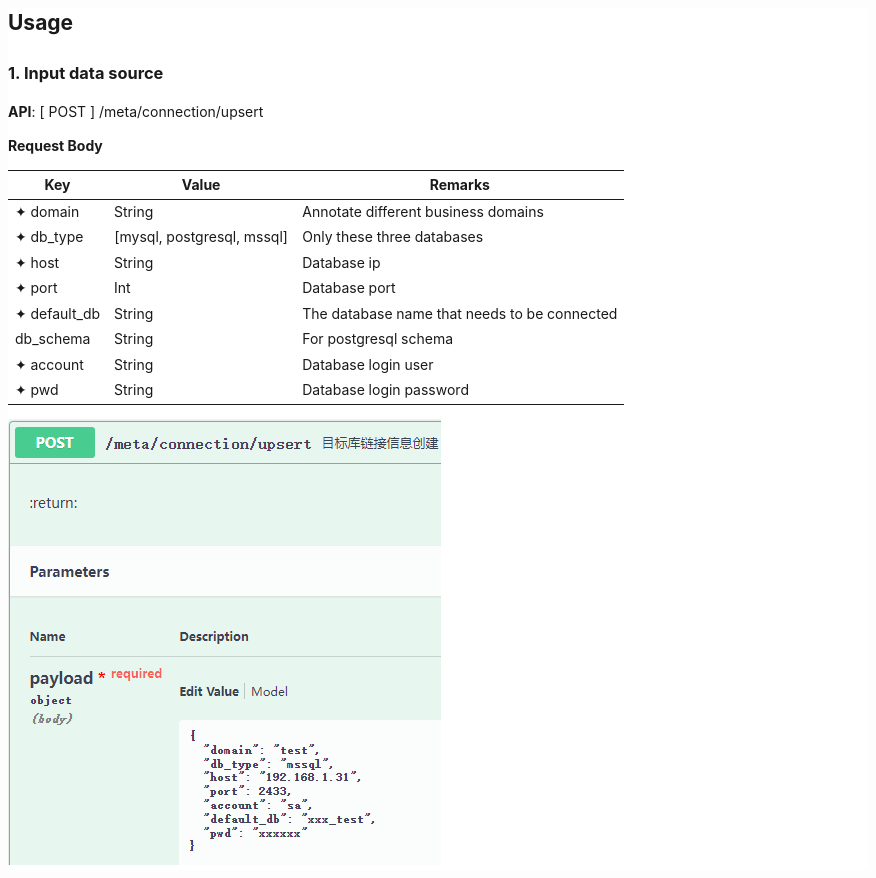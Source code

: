 

## Usage

### 1. Input data source

**API**: [ POST ]   /meta/connection/upsert

**Request Body**

| Key          | Value                      | Remarks                                      |
| ------------ | -------------------------- | -------------------------------------------- |
| ✦ domain     | String                     | Annotate different business domains          |
| ✦ db_type    | [mysql, postgresql, mssql] | Only these three databases                   |
| ✦ host       | String                     | Database ip                                  |
| ✦ port       | Int                        | Database port                                |
| ✦ default_db | String                     | The database name that needs to be connected |
| db_schema    | String                     | For postgresql schema                        |
| ✦ account    | String                     | Database login user                          |
| ✦ pwd        | String                     | Database login password                      |

![input_data_source](readme_file/input_data_source.png)


